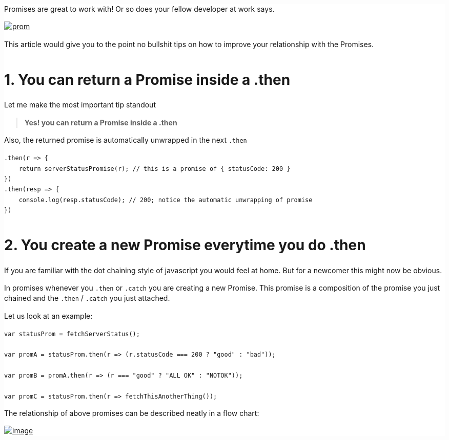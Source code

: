 
Promises are great to work with! Or so does your fellow developer at work says.

[![prom](https://res.cloudinary.com/practicaldev/image/fetch/s--zlauxVhZ--/c_limit%2Cf_auto%2Cfl_progressive%2Cq_auto%2Cw_880/https://user-images.githubusercontent.com/6966254/36483828-3e361d88-16e5-11e8-9f11-cbe99d719066.png)](https://res.cloudinary.com/practicaldev/image/fetch/s--zlauxVhZ--/c_limit%2Cf_auto%2Cfl_progressive%2Cq_auto%2Cw_880/https://user-images.githubusercontent.com/6966254/36483828-3e361d88-16e5-11e8-9f11-cbe99d719066.png)

This article would give you to the point no bullshit tips on how to improve your relationship with the Promises.

# 1. You can return a Promise inside a .then

Let me make the most important tip standout

> **Yes! you can return a Promise inside a .then**

Also, the returned promise is automatically unwrapped in the next `.then`


```
.then(r => {
    return serverStatusPromise(r); // this is a promise of { statusCode: 200 }
})
.then(resp => {
    console.log(resp.statusCode); // 200; notice the automatic unwrapping of promise
})

```

# 2. You create a new Promise everytime you do .then

If you are familiar with the dot chaining style of javascript you would feel at home. But for a newcomer this might now be obvious.

In promises whenever you `.then` or `.catch` you are creating a new Promise. This promise is a composition of the promise you just chained and the `.then` / `.catch` you just attached.

Let us look at an example:

```
var statusProm = fetchServerStatus();

var promA = statusProm.then(r => (r.statusCode === 200 ? "good" : "bad"));

var promB = promA.then(r => (r === "good" ? "ALL OK" : "NOTOK"));

var promC = statusProm.then(r => fetchThisAnotherThing());

```

The relationship of above promises can be described neatly in a flow chart:

[![image](https://res.cloudinary.com/practicaldev/image/fetch/s--gf5-9vXv--/c_limit%2Cf_auto%2Cfl_progressive%2Cq_auto%2Cw_880/https://user-images.githubusercontent.com/6966254/36400725-dac92186-15a0-11e8-8b4f-6a344e6a5229.png)](https://res.cloudinary.com/practicaldev/image/fetch/s--gf5-9vXv--/c_limit%2Cf_auto%2Cfl_progressive%2Cq_auto%2Cw_880/https://user-images.githubusercontent.com/6966254/36400725-dac92186-15a0-11e8-8b4f-6a344e6a5229.png)
